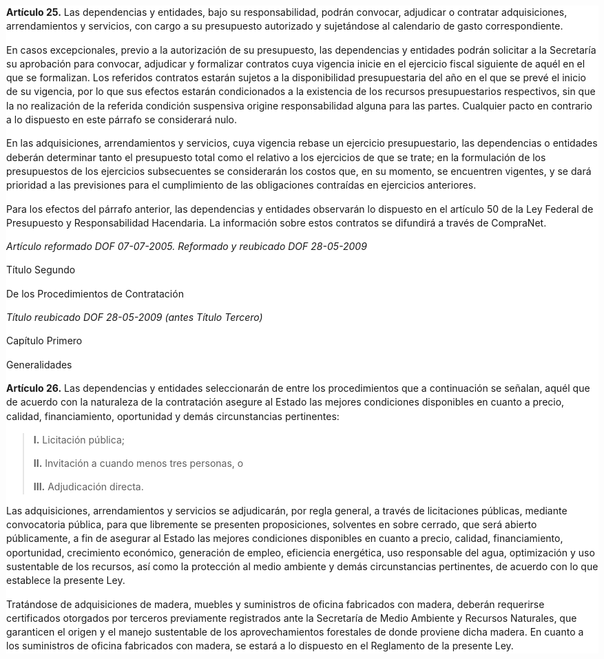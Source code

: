 **Artículo 25.** Las dependencias y entidades, bajo su responsabilidad, podrán convocar, adjudicar o contratar adquisiciones, arrendamientos y servicios, con cargo a su presupuesto autorizado y sujetándose al calendario de gasto correspondiente.

En casos excepcionales, previo a la autorización de su presupuesto, las dependencias y entidades podrán solicitar a la Secretaría su aprobación para convocar, adjudicar y formalizar contratos cuya vigencia inicie en el ejercicio fiscal siguiente de aquél en el que se formalizan. Los referidos contratos estarán sujetos a la disponibilidad presupuestaria del año en el que se prevé el inicio de su vigencia, por lo que sus efectos estarán condicionados a la existencia de los recursos presupuestarios respectivos, sin que la no realización de la referida condición suspensiva origine responsabilidad alguna para las partes. Cualquier pacto en contrario a lo dispuesto en este párrafo se considerará nulo.

En las adquisiciones, arrendamientos y servicios, cuya vigencia rebase un ejercicio presupuestario, las dependencias o entidades deberán determinar tanto el presupuesto total como el relativo a los ejercicios de que se trate; en la formulación de los presupuestos de los ejercicios subsecuentes se considerarán los costos que, en su momento, se encuentren vigentes, y se dará prioridad a las previsiones para el cumplimiento de las obligaciones contraídas en ejercicios anteriores.

Para los efectos del párrafo anterior, las dependencias y entidades observarán lo dispuesto en el artículo 50 de la Ley Federal de Presupuesto y Responsabilidad Hacendaria. La información sobre estos contratos se difundirá a través de CompraNet.

*Artículo reformado DOF 07-07-2005. Reformado y reubicado DOF 28-05-2009*

Título Segundo

De los Procedimientos de Contratación

*Título reubicado DOF 28-05-2009 (antes Título Tercero)*

Capítulo Primero

Generalidades

**Artículo 26.** Las dependencias y entidades seleccionarán de entre los procedimientos que a continuación se señalan, aquél que de acuerdo con la naturaleza de la contratación asegure al Estado las mejores condiciones disponibles en cuanto a precio, calidad, financiamiento, oportunidad y demás circunstancias pertinentes:

> **I.** Licitación pública;
>
> **II.** Invitación a cuando menos tres personas, o
>
> **III.** Adjudicación directa.

Las adquisiciones, arrendamientos y servicios se adjudicarán, por regla general, a través de licitaciones públicas, mediante convocatoria pública, para que libremente se presenten proposiciones, solventes en sobre cerrado, que será abierto públicamente, a fin de asegurar al Estado las mejores condiciones disponibles en cuanto a precio, calidad, financiamiento, oportunidad, crecimiento económico, generación de empleo, eficiencia energética, uso responsable del agua, optimización y uso sustentable de los recursos, así como la protección al medio ambiente y demás circunstancias pertinentes, de acuerdo con lo que establece la presente Ley.

Tratándose de adquisiciones de madera, muebles y suministros de oficina fabricados con madera, deberán requerirse certificados otorgados por terceros previamente registrados ante la Secretaría de Medio Ambiente y Recursos Naturales, que garanticen el origen y el manejo sustentable de los aprovechamientos forestales de donde proviene dicha madera. En cuanto a los suministros de oficina fabricados con madera, se estará a lo dispuesto en el Reglamento de la presente Ley.
